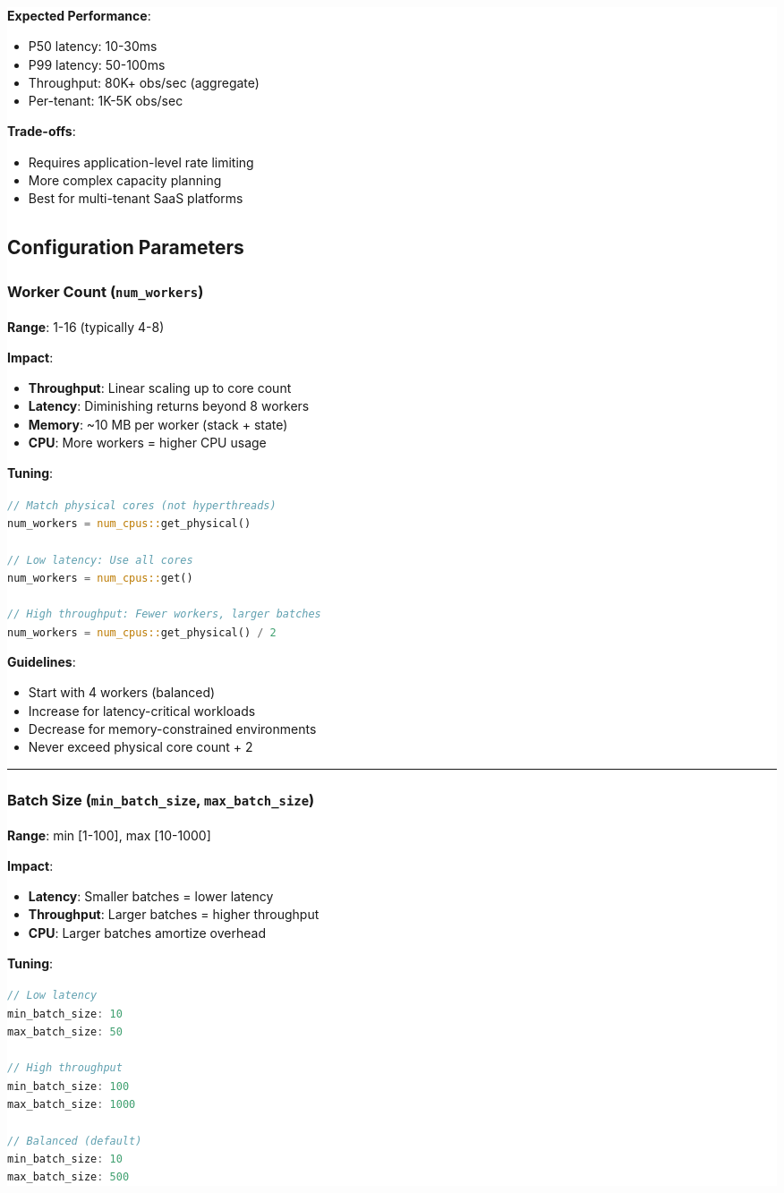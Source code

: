 **Expected Performance**:
- P50 latency: 10-30ms
- P99 latency: 50-100ms
- Throughput: 80K+ obs/sec (aggregate)
- Per-tenant: 1K-5K obs/sec

**Trade-offs**:
- Requires application-level rate limiting
- More complex capacity planning
- Best for multi-tenant SaaS platforms

## Configuration Parameters

### Worker Count (`num_workers`)

**Range**: 1-16 (typically 4-8)

**Impact**:
- **Throughput**: Linear scaling up to core count
- **Latency**: Diminishing returns beyond 8 workers
- **Memory**: ~10 MB per worker (stack + state)
- **CPU**: More workers = higher CPU usage

**Tuning**:
```rust
// Match physical cores (not hyperthreads)
num_workers = num_cpus::get_physical()

// Low latency: Use all cores
num_workers = num_cpus::get()

// High throughput: Fewer workers, larger batches
num_workers = num_cpus::get_physical() / 2
```

**Guidelines**:
- Start with 4 workers (balanced)
- Increase for latency-critical workloads
- Decrease for memory-constrained environments
- Never exceed physical core count + 2

---

### Batch Size (`min_batch_size`, `max_batch_size`)

**Range**: min [1-100], max [10-1000]

**Impact**:
- **Latency**: Smaller batches = lower latency
- **Throughput**: Larger batches = higher throughput
- **CPU**: Larger batches amortize overhead

**Tuning**:
```rust
// Low latency
min_batch_size: 10
max_batch_size: 50

// High throughput
min_batch_size: 100
max_batch_size: 1000

// Balanced (default)
min_batch_size: 10
max_batch_size: 500
```
